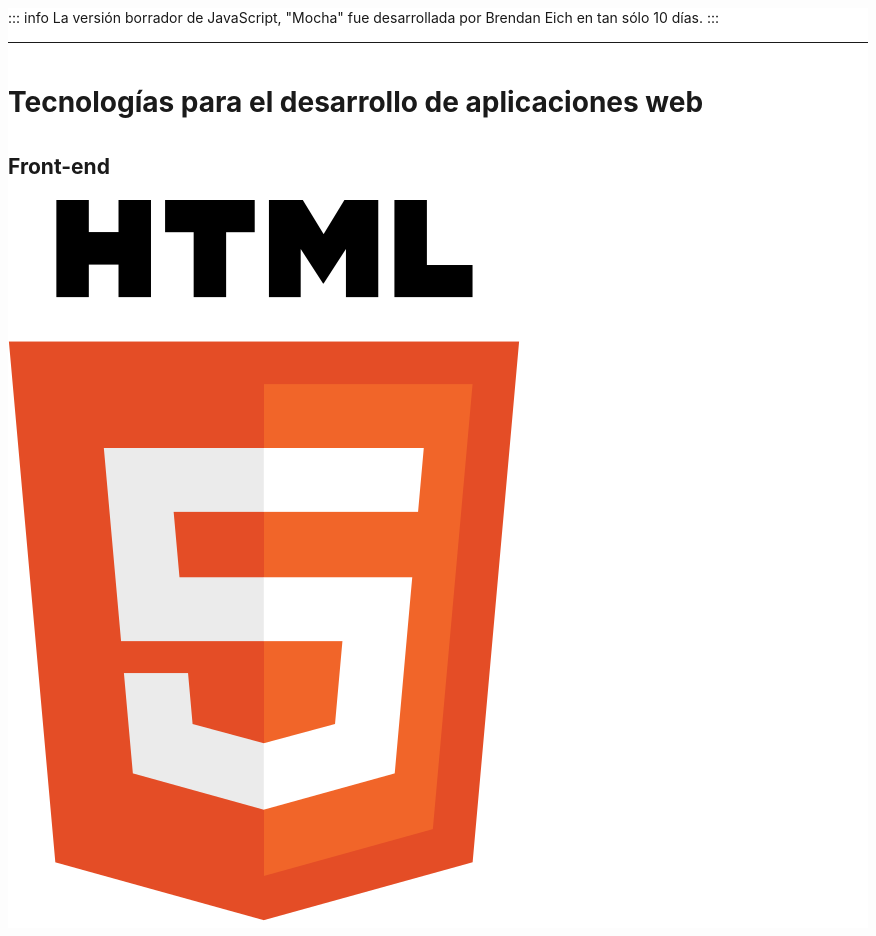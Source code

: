 ::: info
La versión borrador de JavaScript, "Mocha" fue desarrollada por Brendan Eich en tan sólo 10 días.
:::

---

# Tecnologías para el desarrollo de aplicaciones web

## Front-end

![bg w:40%](../src/assets/Logos/HTML-5.svg)